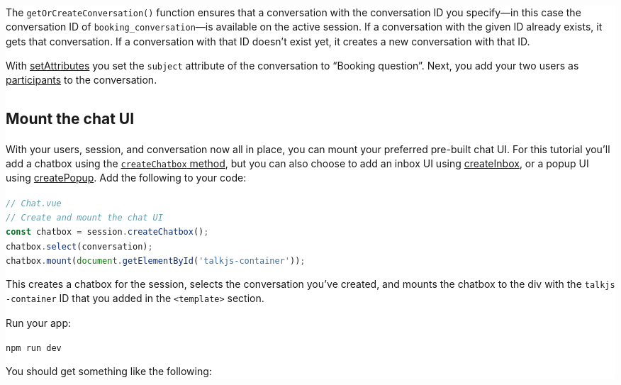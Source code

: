 The `getOrCreateConversation()` function ensures that a conversation with the conversation ID you specify—in this case the conversation ID of `booking_conversation`—is available on the active session. If a conversation with the given ID already exists, it gets that conversation. If a conversation with that ID doesn’t exist yet, it creates a new conversation with that ID.

With [setAttributes](https://talkjs.com/docs/Reference/JavaScript_Chat_SDK/ConversationBuilder/#ConversationBuilder__setAttributes) you set the `subject` attribute of the conversation to “Booking question”. Next, you add your two users as [participants](https://talkjs.com/docs/Reference/Concepts/Participants/) to the conversation. 

## Mount the chat UI

With your users, session, and conversation now all in place, you can mount your preferred pre-built chat UI. For this tutorial you’ll add a chatbox using the [`createChatbox` method](https://talkjs.com/docs/Reference/JavaScript_Chat_SDK/Session/#Session__createChatbox), but you can also choose to add an inbox UI using [createInbox](https://talkjs.com/docs/Reference/JavaScript_Chat_SDK/Session/#Session__createInbox), or a popup UI using [createPopup](https://talkjs.com/docs/Reference/JavaScript_Chat_SDK/Session/#Session__createPopup). Add the following to your code:

```js
// Chat.vue 
// Create and mount the chat UI
const chatbox = session.createChatbox();
chatbox.select(conversation);
chatbox.mount(document.getElementById('talkjs-container'));
```

This creates a chatbox for the session, selects the conversation you’ve created, and mounts the chatbox to the div with the `talkjs-container` ID that you added in the `<template>` section. 

Run your app: 

```
npm run dev
```

You should get something like the following:

<figure class="kg-image-card">